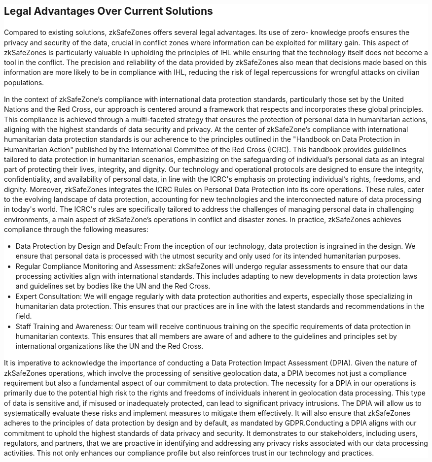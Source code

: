 
## Legal Advantages Over Current Solutions
Compared to existing solutions, zkSafeZones offers several legal advantages. Its use of zero-
knowledge proofs ensures the privacy and security of the data, crucial in conflict zones where
information can be exploited for military gain. This aspect of zkSafeZones is particularly valuable
in upholding the principles of IHL while ensuring that the technology itself does not become a tool
in the conflict. The precision and reliability of the data provided by zkSafeZones also mean that
decisions made based on this information are more likely to be in compliance with IHL, reducing
the risk of legal repercussions for wrongful attacks on civilian populations.


In the context of zkSafeZone’s compliance with international data protection standards,
particularly those set by the United Nations and the Red Cross, our approach is centered around a
framework that respects and incorporates these global principles. This compliance is achieved
through a multi-faceted strategy that ensures the protection of personal data in humanitarian
actions, aligning with the highest standards of data security and privacy. At the center of
zkSafeZone’s compliance with international humanitarian data protection standards is our
adherence to the principles outlined in the "Handbook on Data Protection in Humanitarian Action"
published by the International Committee of the Red Cross (ICRC). This handbook provides
guidelines tailored to data protection in humanitarian scenarios, emphasizing on the safeguarding
of individual’s personal data as an integral part of protecting their lives, integrity, and dignity. Our
technology and operational protocols are designed to ensure the integrity, confidentiality, and
availability of personal data, in line with the ICRC's emphasis on protecting individual’s rights,
freedoms, and dignity.
Moreover, zkSafeZones integrates the ICRC Rules on Personal Data Protection into its core
operations. These rules, cater to the evolving landscape of data protection, accounting for new
technologies and the interconnected nature of data processing in today's world. The ICRC's rules
are specifically tailored to address the challenges of managing personal data in challenging
environments, a main aspect of zkSafeZone’s operations in conflict and disaster zones.
In practice, zkSafeZones achieves compliance through the following measures:

* Data Protection by Design and Default: From the inception of our technology, data protection is
ingrained in the design. We ensure that personal data is processed with the utmost security and
only used for its intended humanitarian purposes. 
* Regular Compliance Monitoring and Assessment: zkSafeZones will undergo regular assessments to ensure that our data processing
activities align with international standards. This includes adapting to new developments in data
protection laws and guidelines set by bodies like the UN and the Red Cross. 
* Expert Consultation:
We will engage regularly with data protection authorities and experts, especially those specializing
in humanitarian data protection. This ensures that our practices are in line with the latest standards
and recommendations in the field. 
* Staff Training and Awareness: Our team will receive
continuous training on the specific requirements of data protection in humanitarian contexts. This
ensures that all members are aware of and adhere to the guidelines and principles set by
international organizations like the UN and the Red Cross.

It is imperative to acknowledge the importance of conducting a Data Protection Impact Assessment
(DPIA). Given the nature of zkSafeZones operations, which involve the processing of sensitive
geolocation data, a DPIA becomes not just a compliance requirement but also a fundamental aspect
of our commitment to data protection. The necessity for a DPIA in our operations is primarily due
to the potential high risk to the rights and freedoms of individuals inherent in geolocation data
processing. This type of data is sensitive and, if misused or inadequately protected, can lead to
significant privacy intrusions. The DPIA will allow us to systematically evaluate these risks and
implement measures to mitigate them effectively. It will also ensure that zkSafeZones adheres to
the principles of data protection by design and by default, as mandated by GDPR.Conducting a
DPIA aligns with our commitment to uphold the highest standards of data privacy and security. It
demonstrates to our stakeholders, including users, regulators, and partners, that we are proactive
in identifying and addressing any privacy risks associated with our data processing activities. This
not only enhances our compliance profile but also reinforces trust in our technology and practices.
